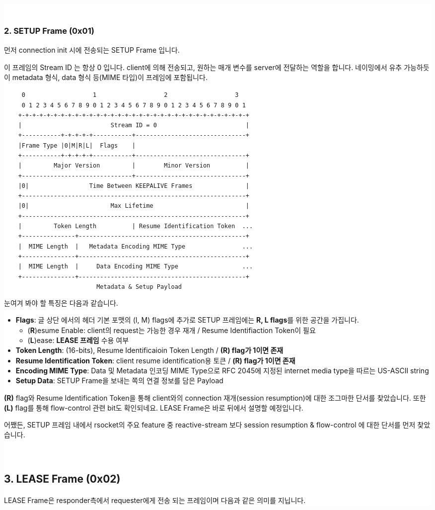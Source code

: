 &nbsp;

### 2. SETUP Frame (0x01)

먼저 connection init 시에 전송되는 SETUP Frame 입니다. 

이 프레임의 Stream ID 는 항상 0 입니다.
client에 의해 전송되고, 원하는 매개 변수를 server에 전달하는 역할을 합니다. 
네이밍에서 유추 가능하듯이 metadata 형식, data 형식 등(MIME 타입)이 프레임에 포함됩니다. 

```
     0                   1                   2                   3
     0 1 2 3 4 5 6 7 8 9 0 1 2 3 4 5 6 7 8 9 0 1 2 3 4 5 6 7 8 9 0 1
    +-+-+-+-+-+-+-+-+-+-+-+-+-+-+-+-+-+-+-+-+-+-+-+-+-+-+-+-+-+-+-+-+
    |                         Stream ID = 0                         |
    +-----------+-+-+-+-+-----------+-------------------------------+
    |Frame Type |0|M|R|L|  Flags    |
    +-----------+-+-+-+-+-----------+-------------------------------+
    |         Major Version         |        Minor Version          |
    +-------------------------------+-------------------------------+
    |0|                 Time Between KEEPALIVE Frames               |
    +---------------------------------------------------------------+
    |0|                       Max Lifetime                          |
    +---------------------------------------------------------------+
    |         Token Length          | Resume Identification Token  ...
    +---------------+-----------------------------------------------+
    |  MIME Length  |   Metadata Encoding MIME Type                ...
    +---------------+-----------------------------------------------+
    |  MIME Length  |     Data Encoding MIME Type                  ...
    +---------------+-----------------------------------------------+
                          Metadata & Setup Payload
```

눈여겨 봐야 할 특징은 다음과 같습니다.

- **Flags**: 글 상단 에서의 헤더 기본 포맷의 (I, M) flags에 추가로 SETUP 프레임에는 **R, L flags**를 위한 공간을 가집니다.
    - (**R**)esume Enable: client의 request는 가능한 경우 재개 / Resume Identifiaction Token이 필요 
    - (**L**)ease: **LEASE 프레임** 수용 여부 
- **Token Length**: (16-bits), Resume Identificaioin Token Length / **(R) flag가 1이면 존재**
- **Resume Identification Token**: client resume identification용 토큰  / **(R) flag가 1이면 존재**
- **Encoding MIME Type**: Data 및 Metadata 인코딩 MIME Type으로 RFC 2045에 지정된 internet media type을 따르는 US-ASCII string
- **Setup Data**: SETUP Frame을 보내는 쪽의 연결 정보를 담은 Payload 

**(R)** flag와 Resume Identification Token을 통해 client와의 connection 재개(session resumption)에 대한 조그마한 단서를 찾았습니다. 또한 **(L)** flag를 통해 flow-control 관련 bit도 확인되네요. LEASE Frame은 바로 뒤에서 설명할 예정입니다.

어쨌든, SETUP 프레임 내에서 rsocket의 주요 feature 중 reactive-stream 보다 session resumption & flow-control 에 대한 단서를 먼저 찾았습니다.

&nbsp;

## 3. LEASE Frame (0x02)

LEASE Frame은 responder측에서 requester에게 전송 되는 프레임이며 다음과 같은 의미를 지닙니다.
